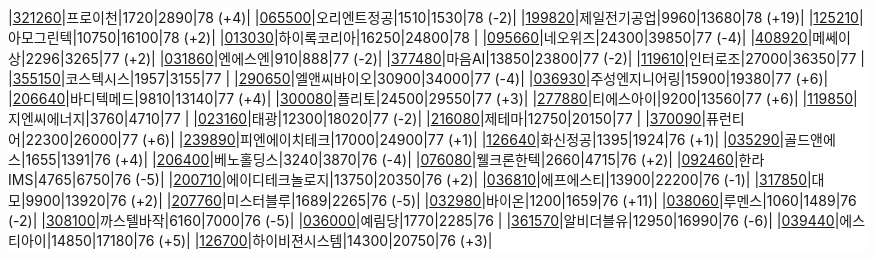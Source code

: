 |[321260](https://finance.daum.net/quotes/A321260)|프로이천|1720|2890|78 (+4)|
|[065500](https://finance.daum.net/quotes/A065500)|오리엔트정공|1510|1530|78 (-2)|
|[199820](https://finance.daum.net/quotes/A199820)|제일전기공업|9960|13680|78 (+19)|
|[125210](https://finance.daum.net/quotes/A125210)|아모그린텍|10750|16100|78 (+2)|
|[013030](https://finance.daum.net/quotes/A013030)|하이록코리아|16250|24800|78 |
|[095660](https://finance.daum.net/quotes/A095660)|네오위즈|24300|39850|77 (-4)|
|[408920](https://finance.daum.net/quotes/A408920)|메쎄이상|2296|3265|77 (+2)|
|[031860](https://finance.daum.net/quotes/A031860)|엔에스엔|910|888|77 (-2)|
|[377480](https://finance.daum.net/quotes/A377480)|마음AI|13850|23800|77 (-2)|
|[119610](https://finance.daum.net/quotes/A119610)|인터로조|27000|36350|77 |
|[355150](https://finance.daum.net/quotes/A355150)|코스텍시스|1957|3155|77 |
|[290650](https://finance.daum.net/quotes/A290650)|엘앤씨바이오|30900|34000|77 (-4)|
|[036930](https://finance.daum.net/quotes/A036930)|주성엔지니어링|15900|19380|77 (+6)|
|[206640](https://finance.daum.net/quotes/A206640)|바디텍메드|9810|13140|77 (+4)|
|[300080](https://finance.daum.net/quotes/A300080)|플리토|24500|29550|77 (+3)|
|[277880](https://finance.daum.net/quotes/A277880)|티에스아이|9200|13560|77 (+6)|
|[119850](https://finance.daum.net/quotes/A119850)|지엔씨에너지|3760|4710|77 |
|[023160](https://finance.daum.net/quotes/A023160)|태광|12300|18020|77 (-2)|
|[216080](https://finance.daum.net/quotes/A216080)|제테마|12750|20150|77 |
|[370090](https://finance.daum.net/quotes/A370090)|퓨런티어|22300|26000|77 (+6)|
|[239890](https://finance.daum.net/quotes/A239890)|피엔에이치테크|17000|24900|77 (+1)|
|[126640](https://finance.daum.net/quotes/A126640)|화신정공|1395|1924|76 (+1)|
|[035290](https://finance.daum.net/quotes/A035290)|골드앤에스|1655|1391|76 (+4)|
|[206400](https://finance.daum.net/quotes/A206400)|베노홀딩스|3240|3870|76 (-4)|
|[076080](https://finance.daum.net/quotes/A076080)|웰크론한텍|2660|4715|76 (+2)|
|[092460](https://finance.daum.net/quotes/A092460)|한라IMS|4765|6750|76 (-5)|
|[200710](https://finance.daum.net/quotes/A200710)|에이디테크놀로지|13750|20350|76 (+2)|
|[036810](https://finance.daum.net/quotes/A036810)|에프에스티|13900|22200|76 (-1)|
|[317850](https://finance.daum.net/quotes/A317850)|대모|9900|13920|76 (+2)|
|[207760](https://finance.daum.net/quotes/A207760)|미스터블루|1689|2265|76 (-5)|
|[032980](https://finance.daum.net/quotes/A032980)|바이온|1200|1659|76 (+11)|
|[038060](https://finance.daum.net/quotes/A038060)|루멘스|1060|1489|76 (-2)|
|[308100](https://finance.daum.net/quotes/A308100)|까스텔바작|6160|7000|76 (-5)|
|[036000](https://finance.daum.net/quotes/A036000)|예림당|1770|2285|76 |
|[361570](https://finance.daum.net/quotes/A361570)|알비더블유|12950|16990|76 (-6)|
|[039440](https://finance.daum.net/quotes/A039440)|에스티아이|14850|17180|76 (+5)|
|[126700](https://finance.daum.net/quotes/A126700)|하이비젼시스템|14300|20750|76 (+3)|